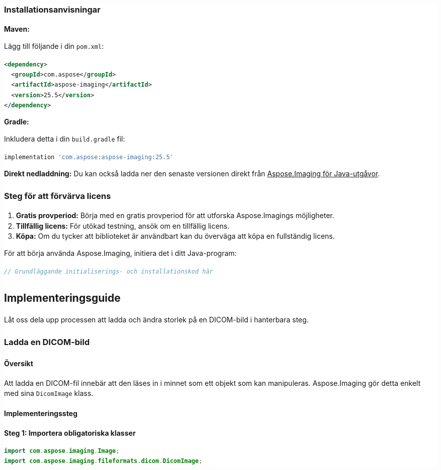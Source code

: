 ### Installationsanvisningar

**Maven:**

Lägg till följande i din `pom.xml`:

```xml
<dependency>
  <groupId>com.aspose</groupId>
  <artifactId>aspose-imaging</artifactId>
  <version>25.5</version>
</dependency>
```

**Gradle:**

Inkludera detta i din `build.gradle` fil:

```gradle
implementation 'com.aspose:aspose-imaging:25.5'
```

**Direkt nedladdning:**
Du kan också ladda ner den senaste versionen direkt från [Aspose.Imaging för Java-utgåvor](https://releases.aspose.com/imaging/java/).

### Steg för att förvärva licens

1. **Gratis provperiod:** Börja med en gratis provperiod för att utforska Aspose.Imagings möjligheter.
2. **Tillfällig licens:** För utökad testning, ansök om en tillfällig licens.
3. **Köpa:** Om du tycker att biblioteket är användbart kan du överväga att köpa en fullständig licens.

För att börja använda Aspose.Imaging, initiera det i ditt Java-program:

```java
// Grundläggande initialiserings- och installationskod här
```

## Implementeringsguide

Låt oss dela upp processen att ladda och ändra storlek på en DICOM-bild i hanterbara steg.

### Ladda en DICOM-bild

#### Översikt
Att ladda en DICOM-fil innebär att den läses in i minnet som ett objekt som kan manipuleras. Aspose.Imaging gör detta enkelt med sina `DicomImage` klass.

#### Implementeringssteg

**Steg 1: Importera obligatoriska klasser**

```java
import com.aspose.imaging.Image;
import com.aspose.imaging.fileformats.dicom.DicomImage;
```
